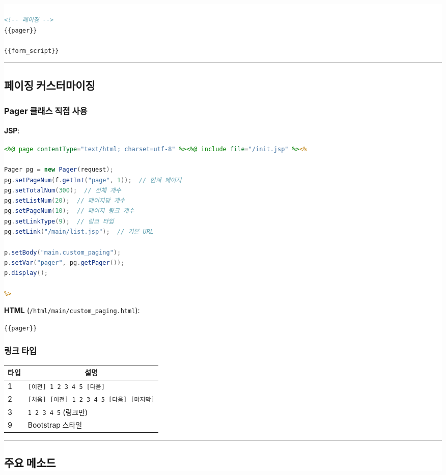 ```html

<!-- 페이징 -->
{{pager}}

{{form_script}}
```

---

## 페이징 커스터마이징

### Pager 클래스 직접 사용

**JSP**:
```jsp
<%@ page contentType="text/html; charset=utf-8" %><%@ include file="/init.jsp" %><%

Pager pg = new Pager(request);
pg.setPageNum(f.getInt("page", 1));  // 현재 페이지
pg.setTotalNum(300);  // 전체 개수
pg.setListNum(20);  // 페이지당 개수
pg.setPageNum(10);  // 페이지 링크 개수
pg.setLinkType(9);  // 링크 타입
pg.setLink("/main/list.jsp");  // 기본 URL

p.setBody("main.custom_paging");
p.setVar("pager", pg.getPager());
p.display();

%>
```

**HTML** (`/html/main/custom_paging.html`):
```html
{{pager}}
```

### 링크 타입

| 타입 | 설명 |
|------|------|
| 1 | `[이전] 1 2 3 4 5 [다음]` |
| 2 | `[처음] [이전] 1 2 3 4 5 [다음] [마지막]` |
| 3 | `1 2 3 4 5` (링크만) |
| 9 | Bootstrap 스타일 |

---

## 주요 메소드
